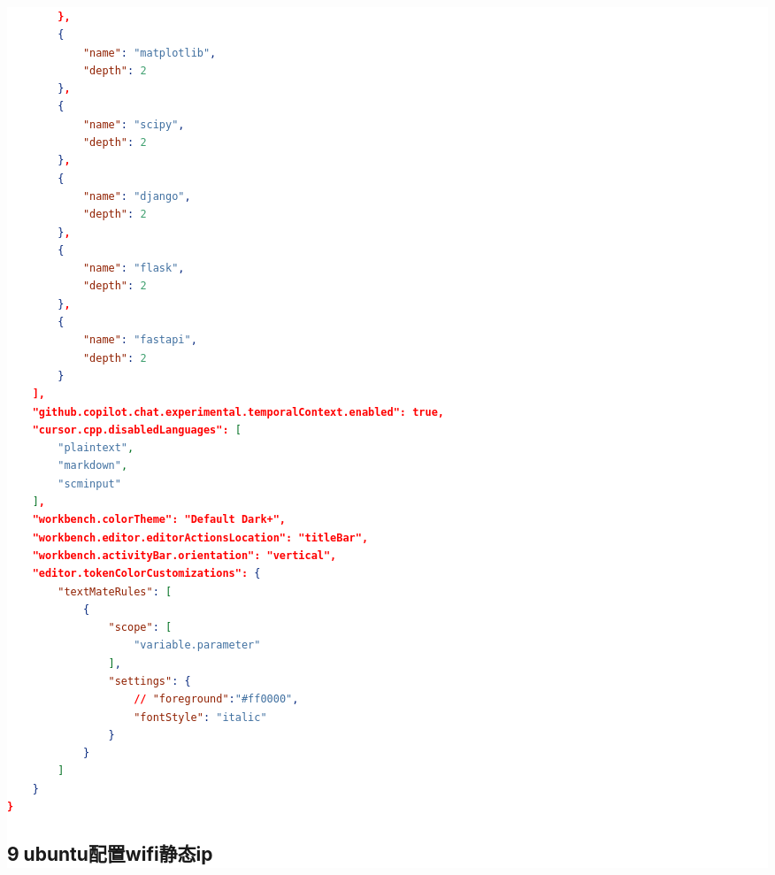 ```json
        },
        {
            "name": "matplotlib",
            "depth": 2
        },
        {
            "name": "scipy",
            "depth": 2
        },
        {
            "name": "django",
            "depth": 2
        },
        {
            "name": "flask",
            "depth": 2
        },
        {
            "name": "fastapi",
            "depth": 2
        }
    ],
    "github.copilot.chat.experimental.temporalContext.enabled": true,
    "cursor.cpp.disabledLanguages": [
        "plaintext",
        "markdown",
        "scminput"
    ],
    "workbench.colorTheme": "Default Dark+",
    "workbench.editor.editorActionsLocation": "titleBar",
    "workbench.activityBar.orientation": "vertical",
    "editor.tokenColorCustomizations": {
        "textMateRules": [
            {
                "scope": [
                    "variable.parameter"
                ],
                "settings": {
                    // "foreground":"#ff0000",
                    "fontStyle": "italic"
                }
            }
        ]
    }
}

```

## 9 ubuntu配置wifi静态ip
